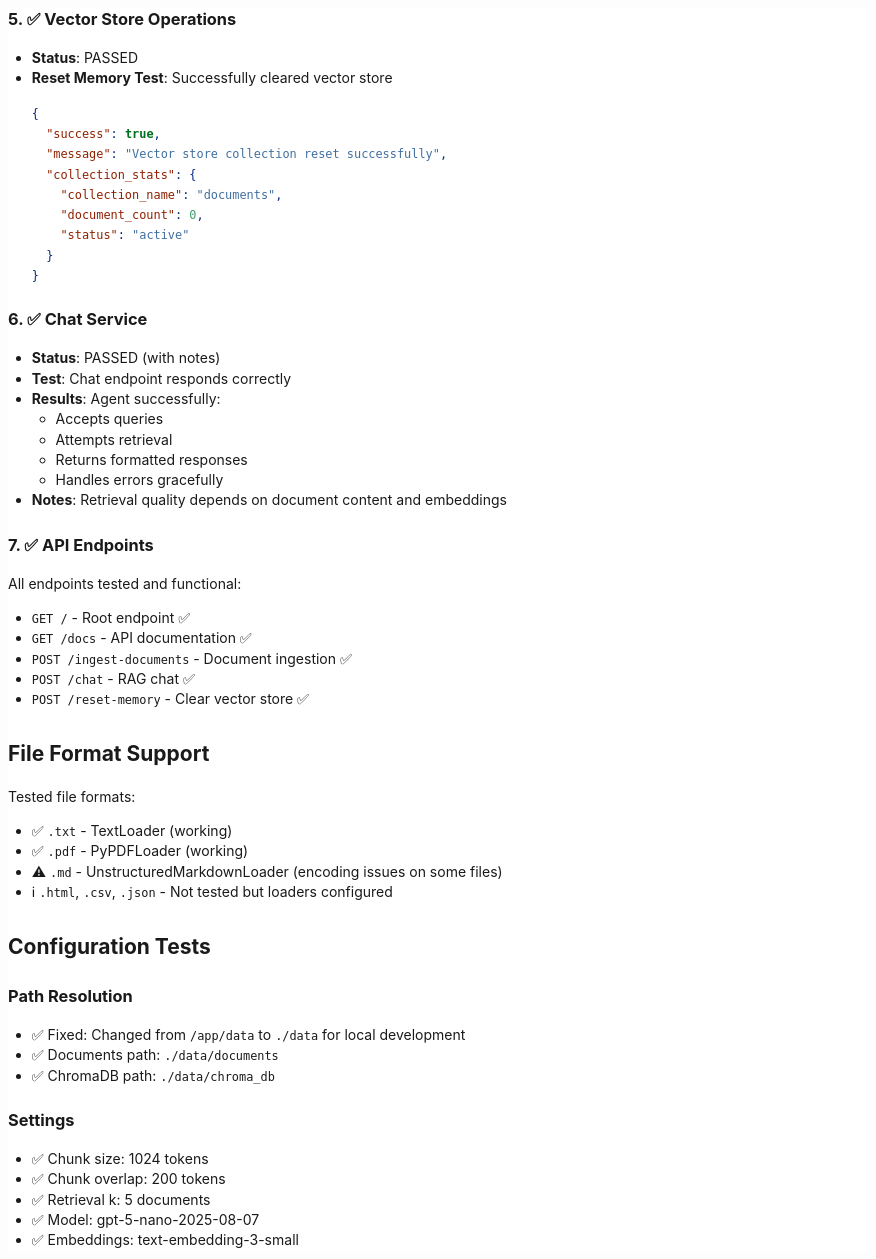### 5. ✅ Vector Store Operations
- **Status**: PASSED
- **Reset Memory Test**: Successfully cleared vector store
  ```json
  {
    "success": true,
    "message": "Vector store collection reset successfully",
    "collection_stats": {
      "collection_name": "documents",
      "document_count": 0,
      "status": "active"
    }
  }
  ```

### 6. ✅ Chat Service
- **Status**: PASSED (with notes)
- **Test**: Chat endpoint responds correctly
- **Results**: Agent successfully:
  - Accepts queries
  - Attempts retrieval
  - Returns formatted responses
  - Handles errors gracefully
- **Notes**: Retrieval quality depends on document content and embeddings

### 7. ✅ API Endpoints
All endpoints tested and functional:
- `GET /` - Root endpoint ✅
- `GET /docs` - API documentation ✅
- `POST /ingest-documents` - Document ingestion ✅
- `POST /chat` - RAG chat ✅
- `POST /reset-memory` - Clear vector store ✅

## File Format Support

Tested file formats:
- ✅ `.txt` - TextLoader (working)
- ✅ `.pdf` - PyPDFLoader (working)
- ⚠️ `.md` - UnstructuredMarkdownLoader (encoding issues on some files)
- ℹ️ `.html`, `.csv`, `.json` - Not tested but loaders configured

## Configuration Tests

### Path Resolution
- ✅ Fixed: Changed from `/app/data` to `./data` for local development
- ✅ Documents path: `./data/documents`
- ✅ ChromaDB path: `./data/chroma_db`

### Settings
- ✅ Chunk size: 1024 tokens
- ✅ Chunk overlap: 200 tokens
- ✅ Retrieval k: 5 documents
- ✅ Model: gpt-5-nano-2025-08-07
- ✅ Embeddings: text-embedding-3-small
